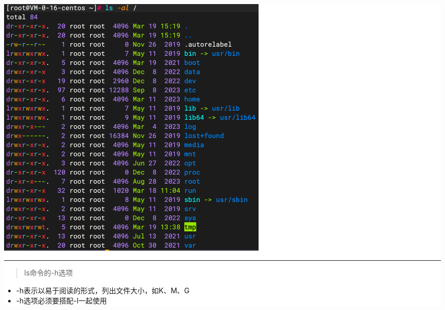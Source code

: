 <img src="picture/img14.png" style="zoom:50%;" />

***

> ls命令的-h选项

- -h表示以易于阅读的形式，列出文件大小，如K、M、G
- -h选项必须要搭配-l一起使用
